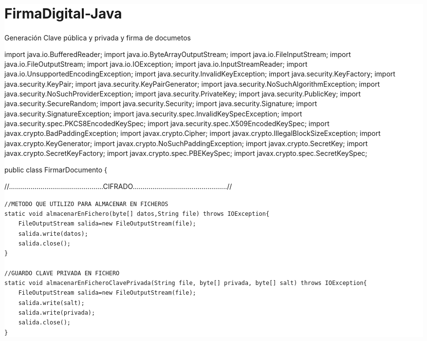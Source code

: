 # FirmaDigital-Java
Generación Clave pública y privada y firma de documetos


import java.io.BufferedReader;
import java.io.ByteArrayOutputStream;
import java.io.FileInputStream;
import java.io.FileOutputStream;
import java.io.IOException;
import java.io.InputStreamReader;
import java.io.UnsupportedEncodingException;
import java.security.InvalidKeyException;
import java.security.KeyFactory;
import java.security.KeyPair;
import java.security.KeyPairGenerator;
import java.security.NoSuchAlgorithmException;
import java.security.NoSuchProviderException;
import java.security.PrivateKey;
import java.security.PublicKey;
import java.security.SecureRandom;
import java.security.Security;
import java.security.Signature;
import java.security.SignatureException;
import java.security.spec.InvalidKeySpecException;
import java.security.spec.PKCS8EncodedKeySpec;
import java.security.spec.X509EncodedKeySpec;
import javax.crypto.BadPaddingException;
import javax.crypto.Cipher;
import javax.crypto.IllegalBlockSizeException;
import javax.crypto.KeyGenerator;
import javax.crypto.NoSuchPaddingException;
import javax.crypto.SecretKey;
import javax.crypto.SecretKeyFactory;
import javax.crypto.spec.PBEKeySpec;
import javax.crypto.spec.SecretKeySpec;


public class FirmarDocumento {
		
//................................................CIFRADO................................................//
	
	//METODO QUE UTILIZO PARA ALMACENAR EN FICHEROS
	static void almacenarEnFichero(byte[] datos,String file) throws IOException{
		FileOutputStream salida=new FileOutputStream(file);
		salida.write(datos);
		salida.close();
	}
	
	//GUARDO CLAVE PRIVADA EN FICHERO
	static void almacenarEnFicheroClavePrivada(String file, byte[] privada, byte[] salt) throws IOException{
		FileOutputStream salida=new FileOutputStream(file);
		salida.write(salt);
		salida.write(privada);
		salida.close();
	}
	
